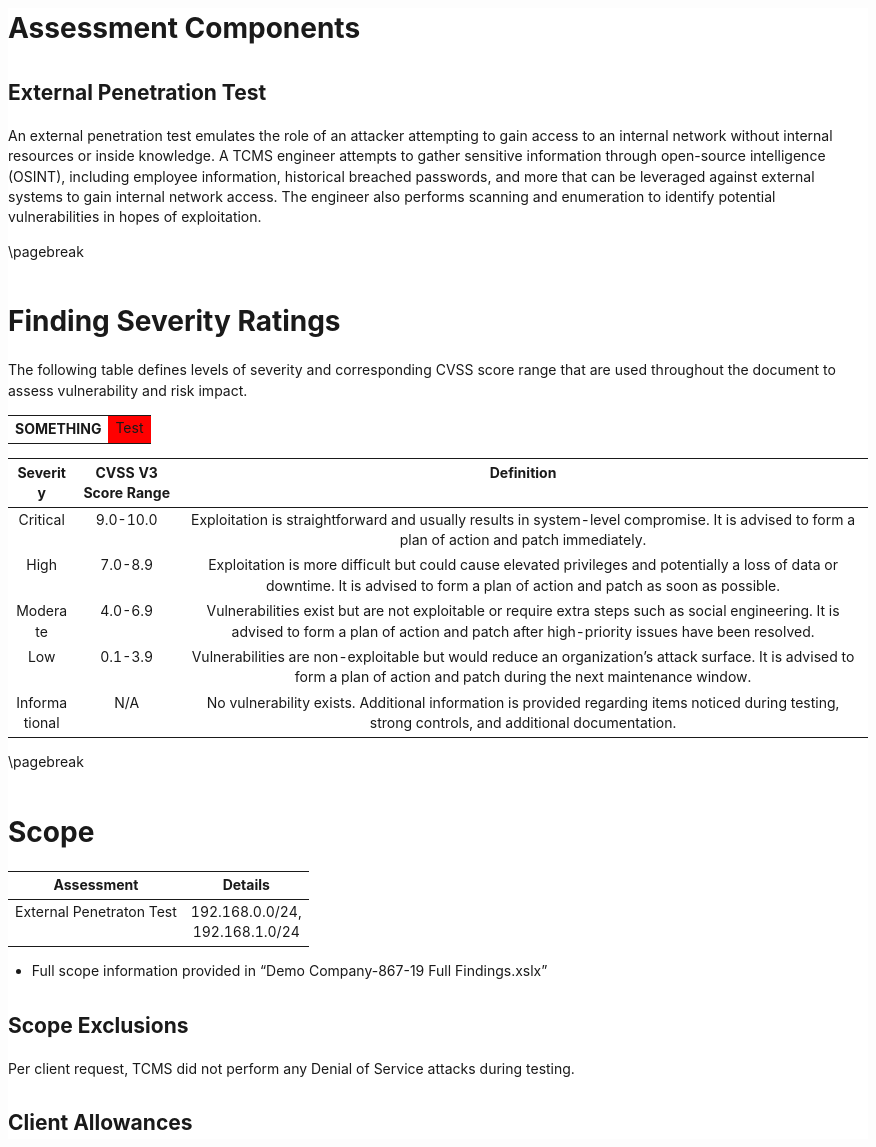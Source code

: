 # Assessment Components
## External Penetration Test
An external penetration test emulates the role of an attacker attempting to gain access to an internal network without internal resources or inside knowledge.  A TCMS engineer attempts to gather sensitive information through open-source intelligence (OSINT), including employee information, historical breached passwords, and more that can be leveraged against external systems to gain internal network access.  The engineer also performs scanning and enumeration to identify potential vulnerabilities in hopes of exploitation.

\pagebreak

# Finding Severity Ratings
The following table defines levels of severity and corresponding CVSS score range that are used throughout the document to assess vulnerability and risk impact.

<table>
<tr>
<th>SOMETHING</th>
<td style="background: red;">Test</td>
</tr>
</table>


| Severity | CVSS V3 Score Range | Definition |
| :---: | :---: | :---: |
| Critical | 9.0-10.0 | Exploitation is straightforward and usually results in system-level compromise.  It is advised to form a plan of action and patch immediately. |
| High | 7.0-8.9 | Exploitation is more difficult but could cause elevated privileges and potentially a loss of data or downtime.  It is advised to form a plan of action and patch as soon as possible. |
| Moderate | 4.0-6.9 | Vulnerabilities exist but are not exploitable or require extra steps such as social engineering.  It is advised to form a plan of action and patch after high-priority issues have been resolved. |
| Low | 0.1-3.9 | Vulnerabilities are non-exploitable but would reduce an organization’s attack surface.  It is advised to form a plan of action and patch during the next maintenance window. |
| Informational | N/A | No vulnerability exists.  Additional information is provided regarding items noticed during testing, strong controls, and additional documentation. |

\pagebreak

# Scope
| Assessment | Details | 
| :---: | :---: |
| External Penetraton Test | 192.168.0.0/24,<br>192.168.1.0/24 |

- Full scope information provided in “Demo Company-867-19 Full Findings.xslx”

## Scope Exclusions

Per client request, TCMS did not perform any Denial of Service attacks during testing.

## Client Allowances
